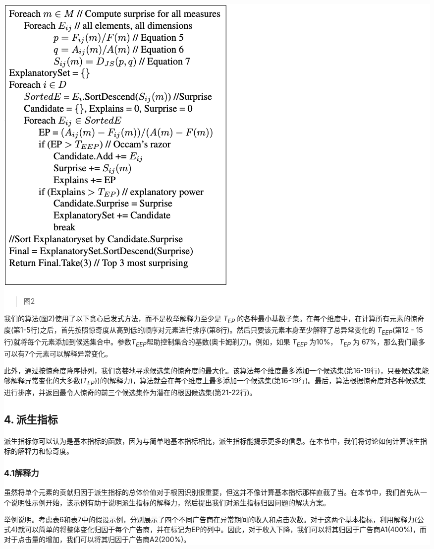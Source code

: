 ![](adtributor-revenue-debugging-in-advertising-systems-2.png)

> 图2

我们的算法(图2)使用了以下贪心启发式方法，而不是枚举解释力至少是 $T_{EP}$ 的各种最小基数子集。在每个维度中，在计算所有元素的惊奇度(第1-5行)之后，首先按照惊奇度从高到低的顺序对元素进行排序(第8行)。然后只要该元素本身至少解释了总异常变化的 $T_{EEP}$(第12 - 15行)就将每个元素添加到候选集合中。参数$T_{EEP}$帮助控制集合的基数(奥卡姆剃刀)。例如，如果 $T_{EEP}$ 为10%， $T_{EP}$ 为 67%，那么我们最多可以有7个元素可以解释异常变化。

此外，通过按惊奇度降序排列，我们贪婪地寻求候选集的惊奇度的最大化。该算法每个维度最多添加一个候选集(第16-19行)，只要候选集能够解释异常变化的大多数($T_{EP}$})的(解释力)，算法就会在每个维度上最多添加一个候选集(第16-19行)。最后，算法根据惊奇度对各种候选集进行排序，并返回最令人惊奇的前三个候选集作为潜在的根因候选集(第21-22行)。

## 4. 派生指标

派生指标你可以认为是基本指标的函数，因为与简单地基本指标相比，派生指标能揭示更多的信息。在本节中，我们将讨论如何计算派生指标的解释力和惊奇度。

### 4.1解释力

虽然将单个元素的贡献归因于派生指标的总体价值对于根因识别很重要，但这并不像计算基本指标那样直截了当。在本节中，我们首先从一个说明性示例开始，该示例有助于说明派生指标的解释力，然后提出我们对派生指标归因问题的解决方案。

举例说明。考虑表6和表7中的假设示例，分别展示了四个不同广告商在异常期间的收入和点击次数。对于这两个基本指标，利用解释力(公式4)就可以简单的将整体变化归因于每个广告商，并在标记为EP的列中。因此，对于收入下降，我们可以将其归因于广告商A1(400%)，而对于点击量的增加，我们可以将其归因于广告商A2(200%)。


